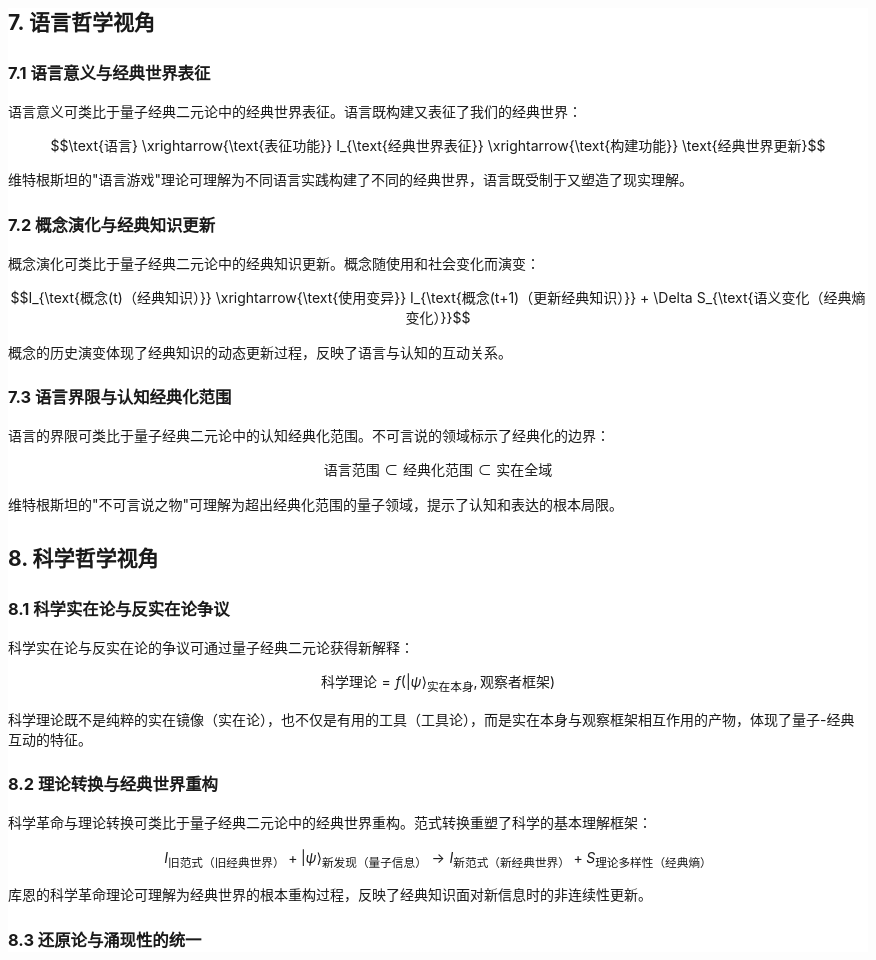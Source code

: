 ## 7. 语言哲学视角

### 7.1 语言意义与经典世界表征

语言意义可类比于量子经典二元论中的经典世界表征。语言既构建又表征了我们的经典世界：

```math
\text{语言} \xrightarrow{\text{表征功能}} I_{\text{经典世界表征}} \xrightarrow{\text{构建功能}} \text{经典世界更新}
```

维特根斯坦的"语言游戏"理论可理解为不同语言实践构建了不同的经典世界，语言既受制于又塑造了现实理解。

### 7.2 概念演化与经典知识更新

概念演化可类比于量子经典二元论中的经典知识更新。概念随使用和社会变化而演变：

```math
I_{\text{概念(t)（经典知识）}} \xrightarrow{\text{使用变异}} I_{\text{概念(t+1)（更新经典知识）}} + \Delta S_{\text{语义变化（经典熵变化）}}
```

概念的历史演变体现了经典知识的动态更新过程，反映了语言与认知的互动关系。

### 7.3 语言界限与认知经典化范围

语言的界限可类比于量子经典二元论中的认知经典化范围。不可言说的领域标示了经典化的边界：

```math
\text{语言范围} \subset \text{经典化范围} \subset \text{实在全域}
```

维特根斯坦的"不可言说之物"可理解为超出经典化范围的量子领域，提示了认知和表达的根本局限。

## 8. 科学哲学视角

### 8.1 科学实在论与反实在论争议

科学实在论与反实在论的争议可通过量子经典二元论获得新解释：

```math
\text{科学理论} = f(|\psi\rangle_{\text{实在本身}}, \text{观察者框架})
```

科学理论既不是纯粹的实在镜像（实在论），也不仅是有用的工具（工具论），而是实在本身与观察框架相互作用的产物，体现了量子-经典互动的特征。

### 8.2 理论转换与经典世界重构

科学革命与理论转换可类比于量子经典二元论中的经典世界重构。范式转换重塑了科学的基本理解框架：

```math
I_{\text{旧范式（旧经典世界）}} + |\psi\rangle_{\text{新发现（量子信息）}} \rightarrow I_{\text{新范式（新经典世界）}} + S_{\text{理论多样性（经典熵）}}
```

库恩的科学革命理论可理解为经典世界的根本重构过程，反映了经典知识面对新信息时的非连续性更新。

### 8.3 还原论与涌现性的统一
